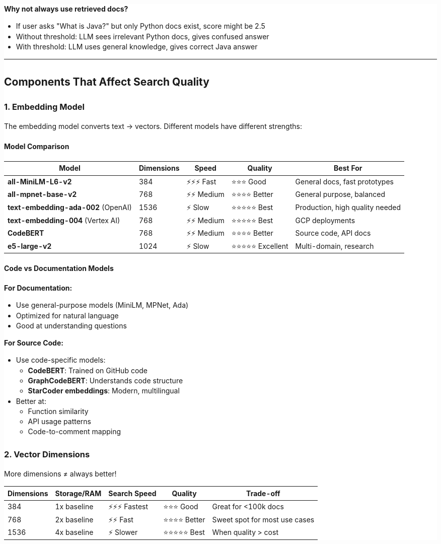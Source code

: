 **Why not always use retrieved docs?**
- If user asks "What is Java?" but only Python docs exist, score might be 2.5
- Without threshold: LLM sees irrelevant Python docs, gives confused answer
- With threshold: LLM uses general knowledge, gives correct Java answer

---

## Components That Affect Search Quality

### 1. Embedding Model

The embedding model converts text → vectors. Different models have different strengths:

#### Model Comparison

| Model | Dimensions | Speed | Quality | Best For |
|-------|-----------|-------|---------|----------|
| **all-MiniLM-L6-v2** | 384 | ⚡⚡⚡ Fast | ⭐⭐⭐ Good | General docs, fast prototypes |
| **all-mpnet-base-v2** | 768 | ⚡⚡ Medium | ⭐⭐⭐⭐ Better | General purpose, balanced |
| **text-embedding-ada-002** (OpenAI) | 1536 | ⚡ Slow | ⭐⭐⭐⭐⭐ Best | Production, high quality needed |
| **text-embedding-004** (Vertex AI) | 768 | ⚡⚡ Medium | ⭐⭐⭐⭐⭐ Best | GCP deployments |
| **CodeBERT** | 768 | ⚡⚡ Medium | ⭐⭐⭐⭐ Better | Source code, API docs |
| **e5-large-v2** | 1024 | ⚡ Slow | ⭐⭐⭐⭐⭐ Excellent | Multi-domain, research |

#### Code vs Documentation Models

**For Documentation:**
- Use general-purpose models (MiniLM, MPNet, Ada)
- Optimized for natural language
- Good at understanding questions

**For Source Code:**
- Use code-specific models:
  - **CodeBERT**: Trained on GitHub code
  - **GraphCodeBERT**: Understands code structure
  - **StarCoder embeddings**: Modern, multilingual
- Better at:
  - Function similarity
  - API usage patterns
  - Code-to-comment mapping

### 2. Vector Dimensions

More dimensions ≠ always better!

| Dimensions | Storage/RAM | Search Speed | Quality | Trade-off |
|-----------|-------------|--------------|---------|-----------|
| 384 | 1x baseline | ⚡⚡⚡ Fastest | ⭐⭐⭐ Good | Great for <100k docs |
| 768 | 2x baseline | ⚡⚡ Fast | ⭐⭐⭐⭐ Better | Sweet spot for most use cases |
| 1536 | 4x baseline | ⚡ Slower | ⭐⭐⭐⭐⭐ Best | When quality > cost |
